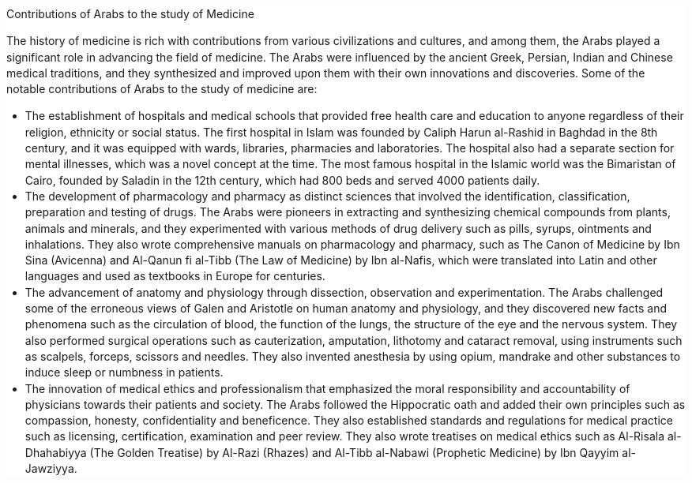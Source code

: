 Contributions of Arabs to the study of Medicine

The history of medicine is rich with contributions from various civilizations and cultures, and among them, the Arabs played a significant role in advancing the field of medicine. The Arabs were influenced by the ancient Greek, Persian, Indian and Chinese medical traditions, and they synthesized and improved upon them with their own innovations and discoveries. Some of the notable contributions of Arabs to the study of medicine are:

- The establishment of hospitals and medical schools that provided free health care and education to anyone regardless of their religion, ethnicity or social status. The first hospital in Islam was founded by Caliph Harun al-Rashid in Baghdad in the 8th century, and it was equipped with wards, libraries, pharmacies and laboratories. The hospital also had a separate section for mental illnesses, which was a novel concept at the time. The most famous hospital in the Islamic world was the Bimaristan of Cairo, founded by Saladin in the 12th century, which had 800 beds and served 4000 patients daily.
- The development of pharmacology and pharmacy as distinct sciences that involved the identification, classification, preparation and testing of drugs. The Arabs were pioneers in extracting and synthesizing chemical compounds from plants, animals and minerals, and they experimented with various methods of drug delivery such as pills, syrups, ointments and inhalations. They also wrote comprehensive manuals on pharmacology and pharmacy, such as The Canon of Medicine by Ibn Sina (Avicenna) and Al-Qanun fi al-Tibb (The Law of Medicine) by Ibn al-Nafis, which were translated into Latin and other languages and used as textbooks in Europe for centuries.
- The advancement of anatomy and physiology through dissection, observation and experimentation. The Arabs challenged some of the erroneous views of Galen and Aristotle on human anatomy and physiology, and they discovered new facts and phenomena such as the circulation of blood, the function of the lungs, the structure of the eye and the nervous system. They also performed surgical operations such as cauterization, amputation, lithotomy and cataract removal, using instruments such as scalpels, forceps, scissors and needles. They also invented anesthesia by using opium, mandrake and other substances to induce sleep or numbness in patients.
- The innovation of medical ethics and professionalism that emphasized the moral responsibility and accountability of physicians towards their patients and society. The Arabs followed the Hippocratic oath and added their own principles such as compassion, honesty, confidentiality and beneficence. They also established standards and regulations for medical practice such as licensing, certification, examination and peer review. They also wrote treatises on medical ethics such as Al-Risala al-Dhahabiyya (The Golden Treatise) by Al-Razi (Rhazes) and Al-Tibb al-Nabawi (Prophetic Medicine) by Ibn Qayyim al-Jawziyya.